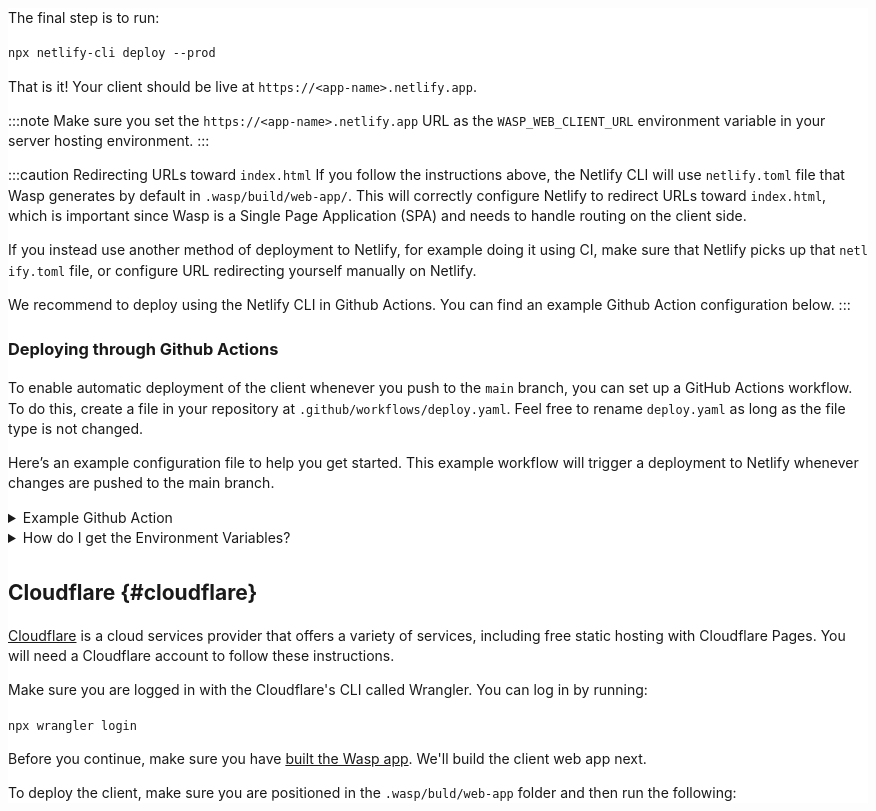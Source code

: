 The final step is to run:

```shell
npx netlify-cli deploy --prod
```

That is it! Your client should be live at `https://<app-name>.netlify.app`.

:::note
Make sure you set the `https://<app-name>.netlify.app` URL as the `WASP_WEB_CLIENT_URL` environment variable in your server hosting environment.
:::

:::caution Redirecting URLs toward `index.html`
If you follow the instructions above, the Netlify CLI will use `netlify.toml` file that Wasp generates by default in `.wasp/build/web-app/`. This will correctly configure Netlify to redirect URLs toward `index.html`, which is important since Wasp is a Single Page Application (SPA) and needs to handle routing on the client side.

If you instead use another method of deployment to Netlify, for example doing it using CI, make sure that Netlify picks up that `netlify.toml` file, or configure URL redirecting yourself manually on Netlify.

We recommend to deploy using the Netlify CLI in Github Actions. You can find an example Github Action configuration below.
:::

### Deploying through Github Actions

To enable automatic deployment of the client whenever you push to the `main` branch, you can set up a GitHub Actions workflow. To do this, create a file in your repository at `.github/workflows/deploy.yaml`. Feel free to rename `deploy.yaml` as long as the file type is not changed.

Here’s an example configuration file to help you get started. This example workflow will trigger a deployment to Netlify whenever changes are pushed to the main branch.

<details><summary>Example Github Action</summary></details>

<details><summary>How do I get the Environment Variables?</summary></details>

## Cloudflare <Client /> {#cloudflare}

[Cloudflare](https://www.cloudflare.com/) is a cloud services provider that offers a variety of services, including free static hosting with Cloudflare Pages. You will need a Cloudflare account to follow these instructions.

Make sure you are logged in with the Cloudflare's CLI called Wrangler. You can log in by running:

```bash
npx wrangler login
```

Before you continue, make sure you have [built the Wasp app](#1-generating-deployable-code). We'll build the client web app next.

<BuildingTheWebClient />

To deploy the client, make sure you are positioned in the `.wasp/buld/web-app` folder and then run the following:
